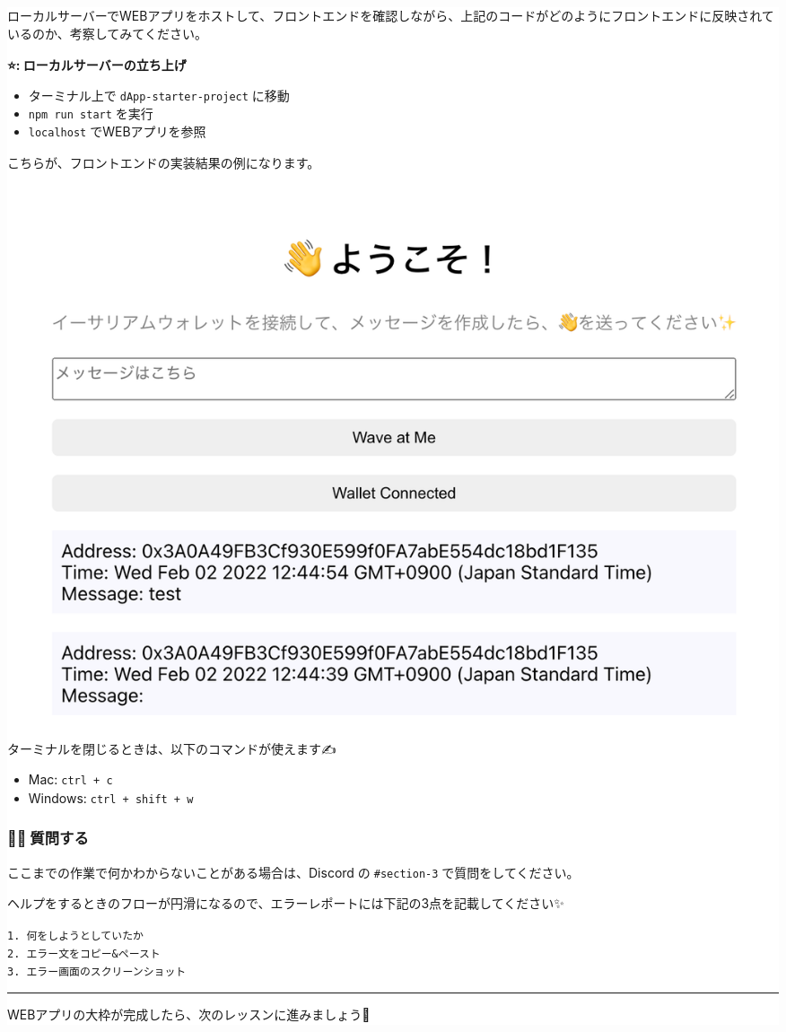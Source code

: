 ローカルサーバーでWEBアプリをホストして、フロントエンドを確認しながら、上記のコードがどのようにフロントエンドに反映されているのか、考察してみてください。

**⭐️: ローカルサーバーの立ち上げ**
  - ターミナル上で `dApp-starter-project` に移動
  - `npm run start` を実行
  - `localhost` でWEBアプリを参照

こちらが、フロントエンドの実装結果の例になります。

![](/public/images/1-ETH-dApp/section-3/3_1_2.png)

ターミナルを閉じるときは、以下のコマンドが使えます✍️
- Mac: `ctrl + c`
- Windows: `ctrl + shift + w`
### 🙋‍♂️ 質問する

ここまでの作業で何かわからないことがある場合は、Discord の `#section-3` で質問をしてください。

ヘルプをするときのフローが円滑になるので、エラーレポートには下記の3点を記載してください✨
```
1. 何をしようとしていたか
2. エラー文をコピー&ペースト
3. エラー画面のスクリーンショット
```
---
WEBアプリの大枠が完成したら、次のレッスンに進みましょう🎉
